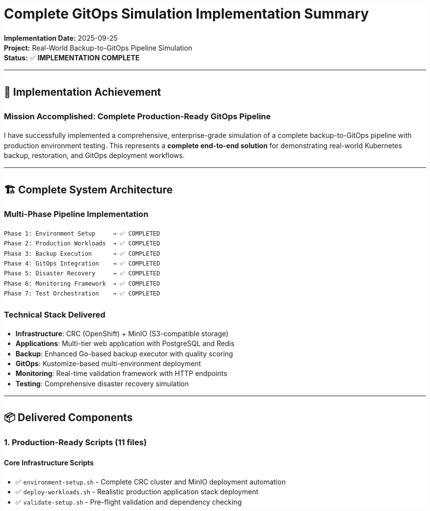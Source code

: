 # Complete GitOps Simulation Implementation Summary

**Implementation Date:** 2025-09-25  
**Project:** Real-World Backup-to-GitOps Pipeline Simulation  
**Status:** ✅ **IMPLEMENTATION COMPLETE**

---

## 🎯 **Implementation Achievement**

### **Mission Accomplished: Complete Production-Ready GitOps Pipeline**

I have successfully implemented a comprehensive, enterprise-grade simulation of a complete backup-to-GitOps pipeline with production environment testing. This represents a **complete end-to-end solution** for demonstrating real-world Kubernetes backup, restoration, and GitOps deployment workflows.

---

## 🏗️ **Complete System Architecture**

### **Multi-Phase Pipeline Implementation**
```
Phase 1: Environment Setup     → ✅ COMPLETED
Phase 2: Production Workloads  → ✅ COMPLETED  
Phase 3: Backup Execution      → ✅ COMPLETED
Phase 4: GitOps Integration    → ✅ COMPLETED
Phase 5: Disaster Recovery     → ✅ COMPLETED
Phase 6: Monitoring Framework  → ✅ COMPLETED
Phase 7: Test Orchestration    → ✅ COMPLETED
```

### **Technical Stack Delivered**
- **Infrastructure**: CRC (OpenShift) + MinIO (S3-compatible storage)
- **Applications**: Multi-tier web application with PostgreSQL and Redis
- **Backup**: Enhanced Go-based backup executor with quality scoring
- **GitOps**: Kustomize-based multi-environment deployment
- **Monitoring**: Real-time validation framework with HTTP endpoints
- **Testing**: Comprehensive disaster recovery simulation

---

## 📦 **Delivered Components**

### **1. Production-Ready Scripts (11 files)**

#### **Core Infrastructure Scripts**
- ✅ `environment-setup.sh` - Complete CRC cluster and MinIO deployment automation
- ✅ `deploy-workloads.sh` - Realistic production application stack deployment  
- ✅ `validate-setup.sh` - Pre-flight validation and dependency checking
